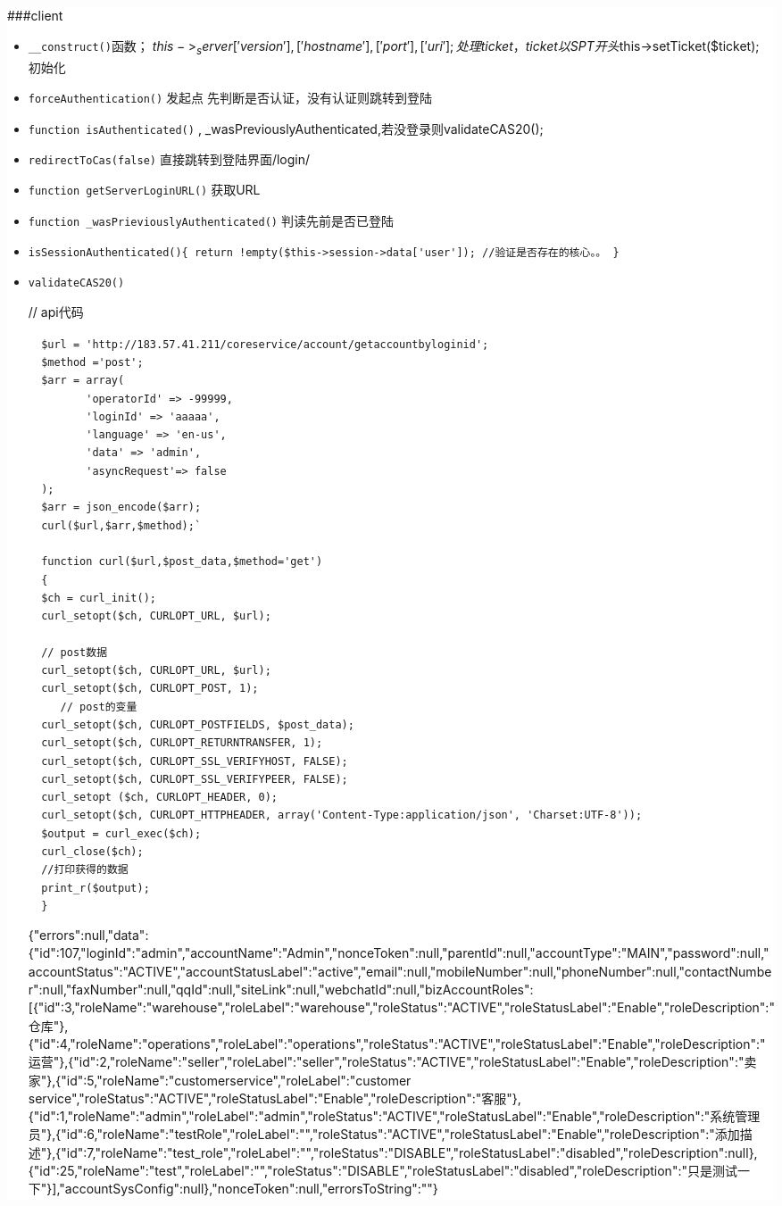 ###client
- `__construct()`函数； $this->_server['version'], ['hostname'], ['port'],['uri']; 处理ticket， ticket以SPT开头$this->setTicket($ticket); 初始化
- `forceAuthentication()` 发起点 先判断是否认证，没有认证则跳转到登陆
- `function isAuthenticated()` , _wasPreviouslyAuthenticated,若没登录则validateCAS20();
- `redirectToCas(false)` 直接跳转到登陆界面/login/
- `function getServerLoginURL()` 获取URL
- `function _wasPrieviouslyAuthenticated()` 判读先前是否已登陆
- `isSessionAuthenticated(){
       return !empty($this->session->data['user']); //验证是否存在的核心。。
   }` 
- `validateCAS20()` 

     // api代码
     
        $url = 'http://183.57.41.211/coreservice/account/getaccountbyloginid';
        $method ='post';        
        $arr = array(
               'operatorId' => -99999,
               'loginId' => 'aaaaa',
               'language' => 'en-us',
               'data' => 'admin',
               'asyncRequest'=> false
        );
        $arr = json_encode($arr);      
        curl($url,$arr,$method);`
       
        function curl($url,$post_data,$method='get') 
        {
        $ch = curl_init();
        curl_setopt($ch, CURLOPT_URL, $url);
       
        // post数据
        curl_setopt($ch, CURLOPT_URL, $url);
        curl_setopt($ch, CURLOPT_POST, 1);
           // post的变量           
        curl_setopt($ch, CURLOPT_POSTFIELDS, $post_data);
        curl_setopt($ch, CURLOPT_RETURNTRANSFER, 1);
        curl_setopt($ch, CURLOPT_SSL_VERIFYHOST, FALSE);
        curl_setopt($ch, CURLOPT_SSL_VERIFYPEER, FALSE);
        curl_setopt ($ch, CURLOPT_HEADER, 0);
        curl_setopt($ch, CURLOPT_HTTPHEADER, array('Content-Type:application/json', 'Charset:UTF-8'));
        $output = curl_exec($ch);
        curl_close($ch);
        //打印获得的数据
        print_r($output);
        }


    {"errors":null,"data":{"id":107,"loginId":"admin","accountName":"Admin","nonceToken":null,"parentId":null,"accountType":"MAIN","password":null,"accountStatus":"ACTIVE","accountStatusLabel":"active","email":null,"mobileNumber":null,"phoneNumber":null,"contactNumber":null,"faxNumber":null,"qqId":null,"siteLink":null,"webchatId":null,"bizAccountRoles":[{"id":3,"roleName":"warehouse","roleLabel":"warehouse","roleStatus":"ACTIVE","roleStatusLabel":"Enable","roleDescription":"仓库"},{"id":4,"roleName":"operations","roleLabel":"operations","roleStatus":"ACTIVE","roleStatusLabel":"Enable","roleDescription":"运营"},{"id":2,"roleName":"seller","roleLabel":"seller","roleStatus":"ACTIVE","roleStatusLabel":"Enable","roleDescription":"卖家"},{"id":5,"roleName":"customerservice","roleLabel":"customer service","roleStatus":"ACTIVE","roleStatusLabel":"Enable","roleDescription":"客服"},{"id":1,"roleName":"admin","roleLabel":"admin","roleStatus":"ACTIVE","roleStatusLabel":"Enable","roleDescription":"系统管理员"},{"id":6,"roleName":"testRole","roleLabel":"","roleStatus":"ACTIVE","roleStatusLabel":"Enable","roleDescription":"添加描述"},{"id":7,"roleName":"test_role","roleLabel":"","roleStatus":"DISABLE","roleStatusLabel":"disabled","roleDescription":null},{"id":25,"roleName":"test","roleLabel":"","roleStatus":"DISABLE","roleStatusLabel":"disabled","roleDescription":"只是测试一下"}],"accountSysConfig":null},"nonceToken":null,"errorsToString":""}
